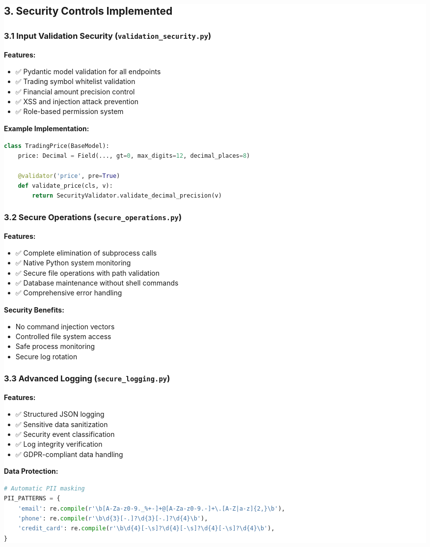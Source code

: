 ## 3. Security Controls Implemented

### 3.1 Input Validation Security (`validation_security.py`)

**Features:**
- ✅ Pydantic model validation for all endpoints
- ✅ Trading symbol whitelist validation
- ✅ Financial amount precision control
- ✅ XSS and injection attack prevention
- ✅ Role-based permission system

**Example Implementation:**
```python
class TradingPrice(BaseModel):
    price: Decimal = Field(..., gt=0, max_digits=12, decimal_places=8)
    
    @validator('price', pre=True)
    def validate_price(cls, v):
        return SecurityValidator.validate_decimal_precision(v)
```

### 3.2 Secure Operations (`secure_operations.py`)

**Features:**
- ✅ Complete elimination of subprocess calls
- ✅ Native Python system monitoring
- ✅ Secure file operations with path validation
- ✅ Database maintenance without shell commands
- ✅ Comprehensive error handling

**Security Benefits:**
- No command injection vectors
- Controlled file system access
- Safe process monitoring
- Secure log rotation

### 3.3 Advanced Logging (`secure_logging.py`)

**Features:**
- ✅ Structured JSON logging
- ✅ Sensitive data sanitization
- ✅ Security event classification
- ✅ Log integrity verification
- ✅ GDPR-compliant data handling

**Data Protection:**
```python
# Automatic PII masking
PII_PATTERNS = {
    'email': re.compile(r'\b[A-Za-z0-9._%+-]+@[A-Za-z0-9.-]+\.[A-Z|a-z]{2,}\b'),
    'phone': re.compile(r'\b\d{3}[-.]?\d{3}[-.]?\d{4}\b'),
    'credit_card': re.compile(r'\b\d{4}[-\s]?\d{4}[-\s]?\d{4}[-\s]?\d{4}\b'),
}
```
